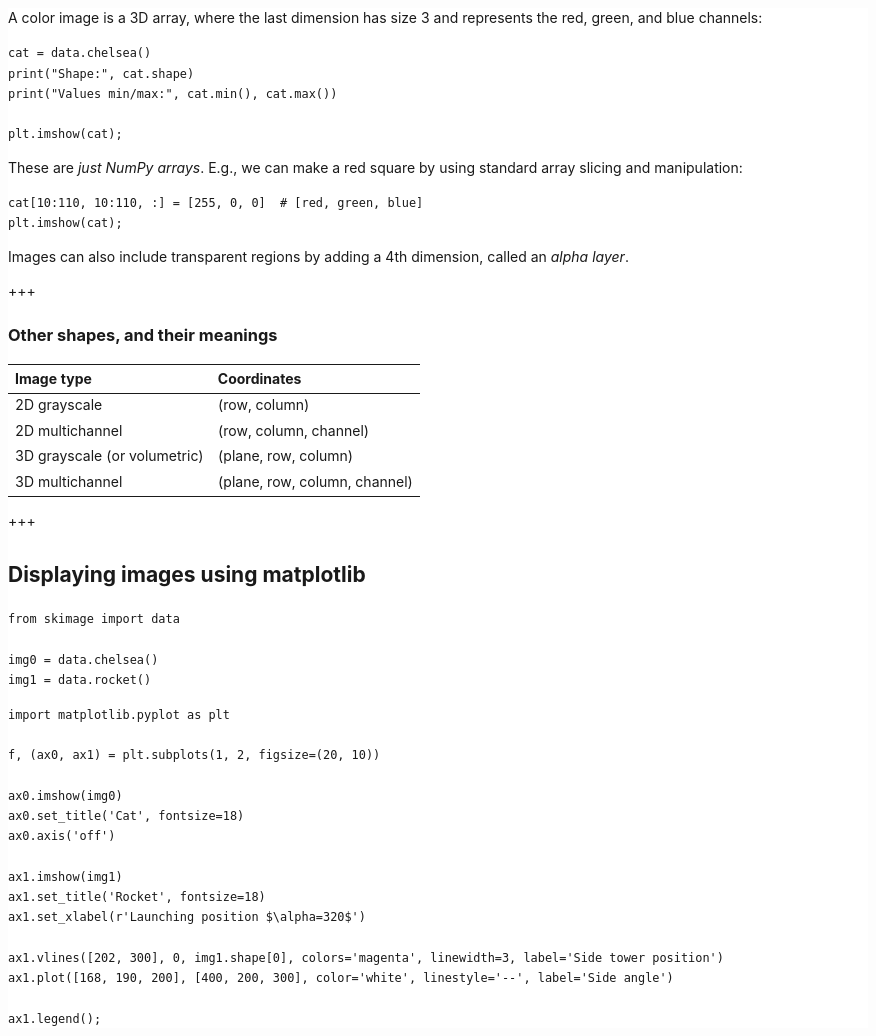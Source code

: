 A color image is a 3D array, where the last dimension has size 3 and represents the red, green, and blue channels:

```{code-cell} python
cat = data.chelsea()
print("Shape:", cat.shape)
print("Values min/max:", cat.min(), cat.max())

plt.imshow(cat);
```

These are *just NumPy arrays*. E.g., we can make a red square by using standard array slicing and manipulation:

```{code-cell} python
cat[10:110, 10:110, :] = [255, 0, 0]  # [red, green, blue]
plt.imshow(cat);
```

Images can also include transparent regions by adding a 4th dimension, called an *alpha layer*.

+++

### Other shapes, and their meanings

|Image type|Coordinates|
|:---|:---|
|2D grayscale|(row, column)|
|2D multichannel|(row, column, channel)|
|3D grayscale (or volumetric) |(plane, row, column)|
|3D multichannel|(plane, row, column, channel)|

+++

## Displaying images using matplotlib

```{code-cell} python
from skimage import data

img0 = data.chelsea()
img1 = data.rocket()
```

```{code-cell} python
import matplotlib.pyplot as plt

f, (ax0, ax1) = plt.subplots(1, 2, figsize=(20, 10))

ax0.imshow(img0)
ax0.set_title('Cat', fontsize=18)
ax0.axis('off')

ax1.imshow(img1)
ax1.set_title('Rocket', fontsize=18)
ax1.set_xlabel(r'Launching position $\alpha=320$')

ax1.vlines([202, 300], 0, img1.shape[0], colors='magenta', linewidth=3, label='Side tower position')
ax1.plot([168, 190, 200], [400, 200, 300], color='white', linestyle='--', label='Side angle')

ax1.legend();
```
